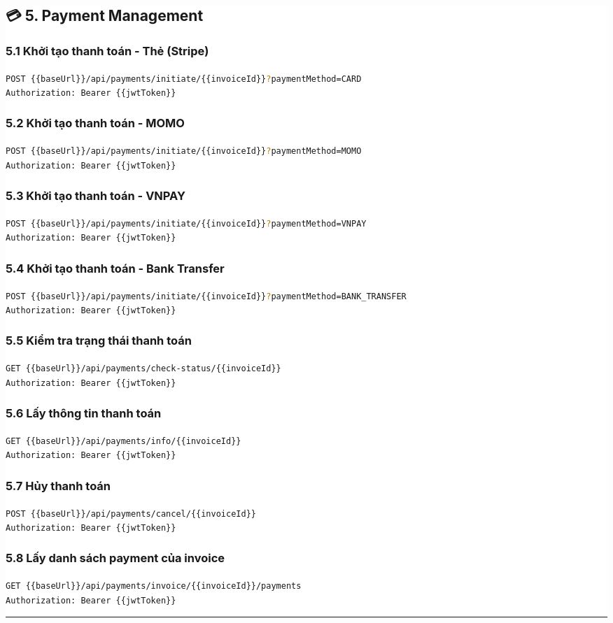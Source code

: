 
## 💳 **5. Payment Management**

### **5.1 Khởi tạo thanh toán - Thẻ (Stripe)**

```bash
POST {{baseUrl}}/api/payments/initiate/{{invoiceId}}?paymentMethod=CARD
Authorization: Bearer {{jwtToken}}
```

### **5.2 Khởi tạo thanh toán - MOMO**

```bash
POST {{baseUrl}}/api/payments/initiate/{{invoiceId}}?paymentMethod=MOMO
Authorization: Bearer {{jwtToken}}
```

### **5.3 Khởi tạo thanh toán - VNPAY**

```bash
POST {{baseUrl}}/api/payments/initiate/{{invoiceId}}?paymentMethod=VNPAY
Authorization: Bearer {{jwtToken}}
```

### **5.4 Khởi tạo thanh toán - Bank Transfer**

```bash
POST {{baseUrl}}/api/payments/initiate/{{invoiceId}}?paymentMethod=BANK_TRANSFER
Authorization: Bearer {{jwtToken}}
```

### **5.5 Kiểm tra trạng thái thanh toán**

```bash
GET {{baseUrl}}/api/payments/check-status/{{invoiceId}}
Authorization: Bearer {{jwtToken}}
```

### **5.6 Lấy thông tin thanh toán**

```bash
GET {{baseUrl}}/api/payments/info/{{invoiceId}}
Authorization: Bearer {{jwtToken}}
```

### **5.7 Hủy thanh toán**

```bash
POST {{baseUrl}}/api/payments/cancel/{{invoiceId}}
Authorization: Bearer {{jwtToken}}
```

### **5.8 Lấy danh sách payment của invoice**

```bash
GET {{baseUrl}}/api/payments/invoice/{{invoiceId}}/payments
Authorization: Bearer {{jwtToken}}
```

---